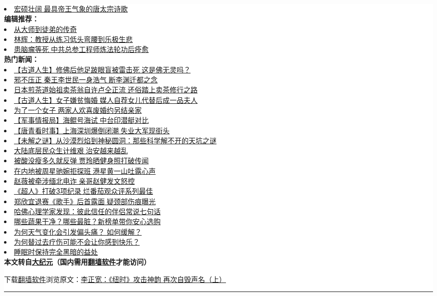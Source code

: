 <li><a href="https://github.com/920513/djy/blob/master/gb/23/6/29/n14025211.md#1">宏硕壮阔 最具帝王气象的唐太宗诗歌</a></li>
<strong>编辑推荐：</strong>
<li><a href="https://github.com/1992513/djy/blob/master/gb/7/4/5/n1669415.md?dfh#1" target="_blank">从大师到徒弟的传奇</a></li><li><a href="https://github.com/1992513/djy/blob/master/gb/18/8/6/n10619679.md#1" target="_blank">林辉：教授从练习低头弯腰到乐极生悲</a></li><li><a href="https://github.com/1992513/djy/blob/master/gb/19/8/20/n11466682.md#1" target="_blank">患脑瘤等死 中共总参工程师炼法轮功后痊愈</a></li>
<strong>热门新闻：</strong>
<li><a href="https://github.com/1992513/djy/blob/master/gb/24/8/1/n14302523.md#1">【古道人生】修佛后他足跛眼盲被雷击死 这是佛无灵吗？</a></li>
<li><a href="https://github.com/1992513/djy/blob/master/gb/25/7/7/n14546330.md#1">邪不压正 秦王李世民一身浩气 断李渊迁都之念</a></li>
<li><a href="https://github.com/1992513/djy/blob/master/gb/16/1/2/n4608491.md#1">日本煎茶道始祖卖茶翁自许卢仝正流  还俗踏上卖茶修行之路</a></li>
<li><a href="https://github.com/1992513/djy/blob/master/gb/25/7/1/n14542412.md#1">【古道人生】女子嫌贫悔婚 媒人自荐女儿代替后成一品夫人</a></li>
<li><a href="https://github.com/1992513/djy/blob/master/gb/25/6/27/n14539802.md#1">为了一个女子 两家人欢喜废婚约另结亲家</a></li>
<li><a href="https://github.com/1992513/djy/blob/master/gb/25/7/12/n14550230.md#1">【军事情报局】海鲲号海试 中台印潜艇对比</a></li>
<li><a href="https://github.com/1992513/djy/blob/master/gb/25/7/12/n14549939.md#1">【唐青看时事】上海深圳爆倒闭潮 失业大军现街头</a></li>
<li><a href="https://github.com/1992513/djy/blob/master/gb/25/7/12/n14550235.md#1">【未解之谜】从沙漠烈焰到神秘圆洞：那些科学解不开的天坑之谜</a></li>
<li><a href="https://github.com/1992513/djy/blob/master/gb/25/7/11/n14549464.md#1">大陆底层民众生计维艰 治安越来越乱</a></li>
<li><a href="https://github.com/1992513/djy/blob/master/gb/25/7/11/n14549794.md#1">被酸没瘦多久就反弹 贾玲晒健身照打破传闻</a></li>
<li><a href="https://github.com/1992513/djy/blob/master/gb/25/7/11/n14549752.md#1">在内地被周星驰婉拒探班 港星黄一山吐露心声</a></li>
<li><a href="https://github.com/1992513/djy/blob/master/gb/25/7/13/n14550325.md#1">赵薇被牵涉缅北电诈 亲哥赵健发文怒控</a></li>
<li><a href="https://github.com/1992513/djy/blob/master/gb/25/7/13/n14550490.md#1">《超人》打破3项纪录 烂番茄观众评系列最佳</a></li>
<li><a href="https://github.com/1992513/djy/blob/master/gb/25/7/11/n14549817.md#1">郑欣宜退赛《歌手》后首露面 疑颈部伤痕曝光</a></li>
<li><a href="https://github.com/1992513/djy/blob/master/gb/25/7/12/n14550244.md#1">哈佛心理学家发现：彼此信任的伴侣常说七句话</a></li>
<li><a href="https://github.com/1992513/djy/blob/master/gb/25/7/10/n14549048.md#1">哪些蔬果干净？哪些最脏？新榜单带你安心选购</a></li>
<li><a href="https://github.com/1992513/djy/blob/master/gb/25/7/13/n14550468.md#1">为何天气变化会引发偏头痛？ 如何缓解？</a></li>
<li><a href="https://github.com/1992513/djy/blob/master/gb/25/7/12/n14549995.md#1">为何替过去疗伤可能不会让你感到快乐？</a></li>
<li><a href="https://github.com/1992513/djy/blob/master/gb/25/7/7/n14546470.md#1">睡眠时保持完全黑暗的益处</a></li>
<strong>本文转自<a href="https://www.epochtimes.com">大纪元</a>（国内需用<a href="https://github.com/1992513/www/blob/master/README.md#8">翻墙软件</a>才能访问）</strong><p>下载<a href="https://github.com/1992513/www/blob/master/README.md#8">翻墙软件</a>浏览原文：<a href="https://www.epochtimes.com/gb/24/8/20/n14313995.htm">李正宽：《纽时》攻击神韵 再次自毁声名（上）</a></p><hr>